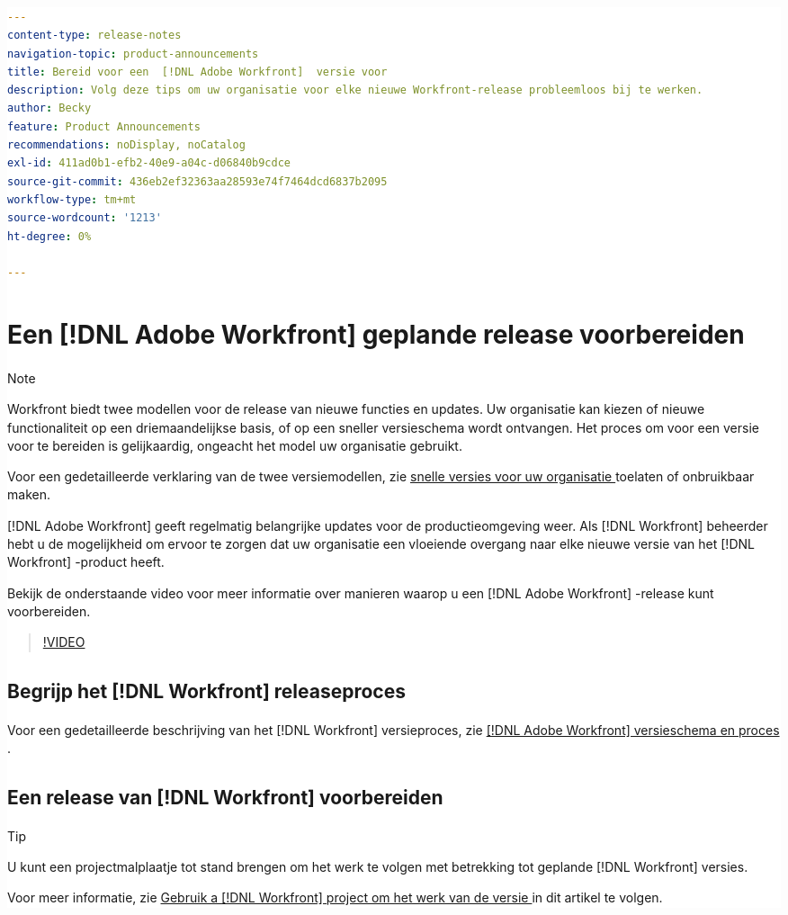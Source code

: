 ```yaml
---
content-type: release-notes
navigation-topic: product-announcements
title: Bereid voor een  [!DNL Adobe Workfront]  versie voor
description: Volg deze tips om uw organisatie voor elke nieuwe Workfront-release probleemloos bij te werken.
author: Becky
feature: Product Announcements
recommendations: noDisplay, noCatalog
exl-id: 411ad0b1-efb2-40e9-a04c-d06840b9cdce
source-git-commit: 436eb2ef32363aa28593e74f7464dcd6837b2095
workflow-type: tm+mt
source-wordcount: '1213'
ht-degree: 0%

---
```


# Een [!DNL Adobe Workfront] geplande release voorbereiden

>[!NOTE]
>
>Workfront biedt twee modellen voor de release van nieuwe functies en updates. Uw organisatie kan kiezen of nieuwe functionaliteit op een driemaandelijkse basis, of op een sneller versieschema wordt ontvangen. Het proces om voor een versie voor te bereiden is gelijkaardig, ongeacht het model uw organisatie gebruikt.
>
>Voor een gedetailleerde verklaring van de twee versiemodellen, zie [ snelle versies voor uw organisatie ](/help/quicksilver/administration-and-setup/set-up-workfront/configure-system-defaults/enable-fast-release-process.md) toelaten of onbruikbaar maken.

[!DNL Adobe Workfront] geeft regelmatig belangrijke updates voor de productieomgeving weer. Als [!DNL Workfront] beheerder hebt u de mogelijkheid om ervoor te zorgen dat uw organisatie een vloeiende overgang naar elke nieuwe versie van het [!DNL Workfront] -product heeft.



Bekijk de onderstaande video voor meer informatie over manieren waarop u een [!DNL Adobe Workfront] -release kunt voorbereiden.

>[!VIDEO](https://video.tv.adobe.com/v/3413544/?quality=12)

## Begrijp het [!DNL Workfront] releaseproces

Voor een gedetailleerde beschrijving van het [!DNL Workfront] versieproces, zie [[!DNL Adobe Workfront]  versieschema en proces ](workfront-release-schedule.md).

## Een release van [!DNL Workfront] voorbereiden

>[!TIP]
>
>U kunt een projectmalplaatje tot stand brengen om het werk te volgen met betrekking tot geplande [!DNL Workfront] versies.
>
>Voor meer informatie, zie [ Gebruik a  [!DNL Workfront]  project om het werk van de versie ](#use-a-workfront-project-to-track-release-work) in dit artikel te volgen.
